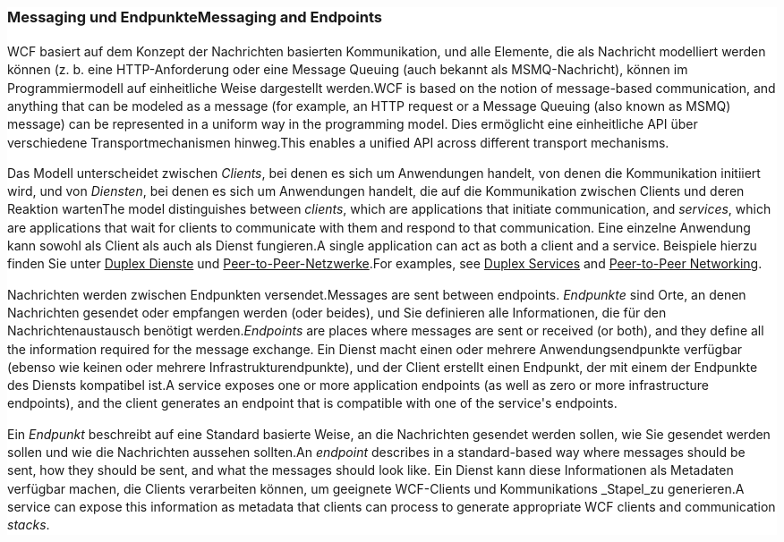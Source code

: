 ### <a name="messaging-and-endpoints"></a><span data-ttu-id="d1ea8-111">Messaging und Endpunkte</span><span class="sxs-lookup"><span data-stu-id="d1ea8-111">Messaging and Endpoints</span></span>

<span data-ttu-id="d1ea8-112">WCF basiert auf dem Konzept der Nachrichten basierten Kommunikation, und alle Elemente, die als Nachricht modelliert werden können (z. b. eine HTTP-Anforderung oder eine Message Queuing (auch bekannt als MSMQ-Nachricht), können im Programmiermodell auf einheitliche Weise dargestellt werden.</span><span class="sxs-lookup"><span data-stu-id="d1ea8-112">WCF is based on the notion of message-based communication, and anything that can be modeled as a message (for example, an HTTP request or a Message Queuing (also known as MSMQ) message) can be represented in a uniform way in the programming model.</span></span> <span data-ttu-id="d1ea8-113">Dies ermöglicht eine einheitliche API über verschiedene Transportmechanismen hinweg.</span><span class="sxs-lookup"><span data-stu-id="d1ea8-113">This enables a unified API across different transport mechanisms.</span></span>

<span data-ttu-id="d1ea8-114">Das Modell unterscheidet zwischen _Clients_, bei denen es sich um Anwendungen handelt, von denen die Kommunikation initiiert wird, und von _Diensten_, bei denen es sich um Anwendungen handelt, die auf die Kommunikation zwischen Clients und deren Reaktion warten</span><span class="sxs-lookup"><span data-stu-id="d1ea8-114">The model distinguishes between _clients_, which are applications that initiate communication, and _services_, which are applications that wait for clients to communicate with them and respond to that communication.</span></span> <span data-ttu-id="d1ea8-115">Eine einzelne Anwendung kann sowohl als Client als auch als Dienst fungieren.</span><span class="sxs-lookup"><span data-stu-id="d1ea8-115">A single application can act as both a client and a service.</span></span> <span data-ttu-id="d1ea8-116">Beispiele hierzu finden Sie unter [Duplex Dienste](./feature-details/duplex-services.md) und [Peer-to-Peer-Netzwerke](./feature-details/peer-to-peer-networking.md).</span><span class="sxs-lookup"><span data-stu-id="d1ea8-116">For examples, see [Duplex Services](./feature-details/duplex-services.md) and [Peer-to-Peer Networking](./feature-details/peer-to-peer-networking.md).</span></span>

<span data-ttu-id="d1ea8-117">Nachrichten werden zwischen Endpunkten versendet.</span><span class="sxs-lookup"><span data-stu-id="d1ea8-117">Messages are sent between endpoints.</span></span> <span data-ttu-id="d1ea8-118">_Endpunkte_ sind Orte, an denen Nachrichten gesendet oder empfangen werden (oder beides), und Sie definieren alle Informationen, die für den Nachrichtenaustausch benötigt werden.</span><span class="sxs-lookup"><span data-stu-id="d1ea8-118">_Endpoints_ are places where messages are sent or received (or both), and they define all the information required for the message exchange.</span></span> <span data-ttu-id="d1ea8-119">Ein Dienst macht einen oder mehrere Anwendungsendpunkte verfügbar (ebenso wie keinen oder mehrere Infrastrukturendpunkte), und der Client erstellt einen Endpunkt, der mit einem der Endpunkte des Diensts kompatibel ist.</span><span class="sxs-lookup"><span data-stu-id="d1ea8-119">A service exposes one or more application endpoints (as well as zero or more infrastructure endpoints), and the client generates an endpoint that is compatible with one of the service's endpoints.</span></span>

<span data-ttu-id="d1ea8-120">Ein _Endpunkt_ beschreibt auf eine Standard basierte Weise, an die Nachrichten gesendet werden sollen, wie Sie gesendet werden sollen und wie die Nachrichten aussehen sollten.</span><span class="sxs-lookup"><span data-stu-id="d1ea8-120">An _endpoint_ describes in a standard-based way where messages should be sent, how they should be sent, and what the messages should look like.</span></span> <span data-ttu-id="d1ea8-121">Ein Dienst kann diese Informationen als Metadaten verfügbar machen, die Clients verarbeiten können, um geeignete WCF-Clients und Kommunikations _Stapel_zu generieren.</span><span class="sxs-lookup"><span data-stu-id="d1ea8-121">A service can expose this information as metadata that clients can process to generate appropriate WCF clients and communication _stacks_.</span></span>
